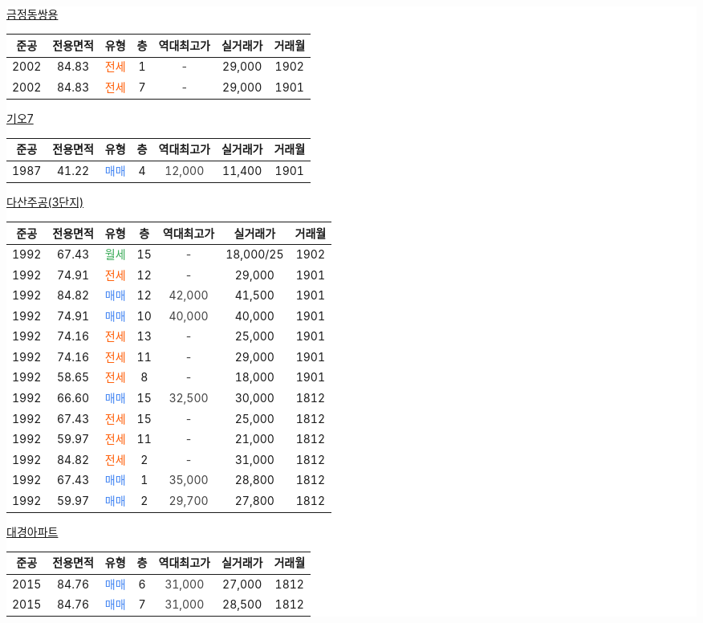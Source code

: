 [금정동쌍용](https://search.naver.com/search.naver?query=%EA%B2%BD%EA%B8%B0%EB%8F%84+%EA%B5%B0%ED%8F%AC%EC%8B%9C+%EA%B8%88%EC%A0%95%EB%8F%99+%EA%B8%88%EC%A0%95%EB%8F%99%EC%8C%8D%EC%9A%A9)

|준공|전용면적|유형|층|역대최고가|실거래가|거래월|
|:---:|:---:|:---:|:---:|:---:|:---:|:---:|
|2002|84.83|<span style="color:#ff5a00">전세</span>|1|<span style="color:#444444">-</span>|29,000|1902|
|2002|84.83|<span style="color:#ff5a00">전세</span>|7|<span style="color:#444444">-</span>|29,000|1901|

[기오7](https://search.naver.com/search.naver?query=%EA%B2%BD%EA%B8%B0%EB%8F%84+%EA%B5%B0%ED%8F%AC%EC%8B%9C+%EA%B8%88%EC%A0%95%EB%8F%99+%EA%B8%B0%EC%98%A47)

|준공|전용면적|유형|층|역대최고가|실거래가|거래월|
|:---:|:---:|:---:|:---:|:---:|:---:|:---:|
|1987|41.22|<span style="color:#4285f3">매매</span>|4|<span style="color:#444444">12,000</span>|11,400|1901|

[다산주공(3단지)](https://search.naver.com/search.naver?query=%EA%B2%BD%EA%B8%B0%EB%8F%84+%EA%B5%B0%ED%8F%AC%EC%8B%9C+%EA%B8%88%EC%A0%95%EB%8F%99+%EB%8B%A4%EC%82%B0%EC%A3%BC%EA%B3%B5%283%EB%8B%A8%EC%A7%80%29)

|준공|전용면적|유형|층|역대최고가|실거래가|거래월|
|:---:|:---:|:---:|:---:|:---:|:---:|:---:|
|1992|67.43|<span style="color:#34a853">월세</span>|15|<span style="color:#444444">-</span>|18,000/25|1902|
|1992|74.91|<span style="color:#ff5a00">전세</span>|12|<span style="color:#444444">-</span>|29,000|1901|
|1992|84.82|<span style="color:#4285f3">매매</span>|12|<span style="color:#444444">42,000</span>|41,500|1901|
|1992|74.91|<span style="color:#4285f3">매매</span>|10|<span style="color:#444444">40,000</span>|40,000|1901|
|1992|74.16|<span style="color:#ff5a00">전세</span>|13|<span style="color:#444444">-</span>|25,000|1901|
|1992|74.16|<span style="color:#ff5a00">전세</span>|11|<span style="color:#444444">-</span>|29,000|1901|
|1992|58.65|<span style="color:#ff5a00">전세</span>|8|<span style="color:#444444">-</span>|18,000|1901|
|1992|66.60|<span style="color:#4285f3">매매</span>|15|<span style="color:#444444">32,500</span>|30,000|1812|
|1992|67.43|<span style="color:#ff5a00">전세</span>|15|<span style="color:#444444">-</span>|25,000|1812|
|1992|59.97|<span style="color:#ff5a00">전세</span>|11|<span style="color:#444444">-</span>|21,000|1812|
|1992|84.82|<span style="color:#ff5a00">전세</span>|2|<span style="color:#444444">-</span>|31,000|1812|
|1992|67.43|<span style="color:#4285f3">매매</span>|1|<span style="color:#444444">35,000</span>|28,800|1812|
|1992|59.97|<span style="color:#4285f3">매매</span>|2|<span style="color:#444444">29,700</span>|27,800|1812|

[대경아파트](https://search.naver.com/search.naver?query=%EA%B2%BD%EA%B8%B0%EB%8F%84+%EA%B5%B0%ED%8F%AC%EC%8B%9C+%EA%B8%88%EC%A0%95%EB%8F%99+%EB%8C%80%EA%B2%BD%EC%95%84%ED%8C%8C%ED%8A%B8)

|준공|전용면적|유형|층|역대최고가|실거래가|거래월|
|:---:|:---:|:---:|:---:|:---:|:---:|:---:|
|2015|84.76|<span style="color:#4285f3">매매</span>|6|<span style="color:#444444">31,000</span>|27,000|1812|
|2015|84.76|<span style="color:#4285f3">매매</span>|7|<span style="color:#444444">31,000</span>|28,500|1812|
